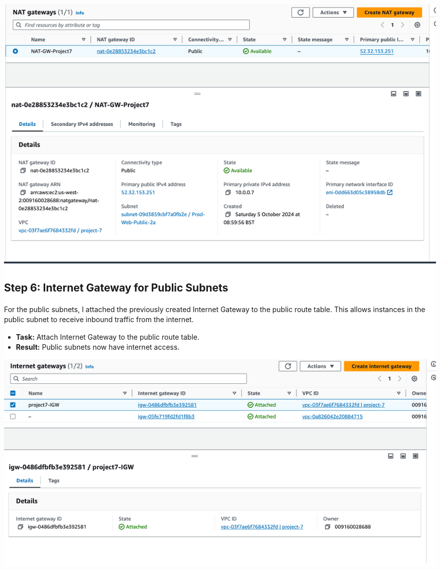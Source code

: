 ![NAT Gateway](../img/project7/nat-config.png)

## Step 6: Internet Gateway for Public Subnets

For the public subnets, I attached the previously created Internet Gateway to the public route table. This allows instances in the public subnet to receive inbound traffic from the internet.

- **Task:** Attach Internet Gateway to the public route table.
- **Result:** Public subnets now have internet access.

![Internet Gateway](../img/project7/internent-gateway.png)

